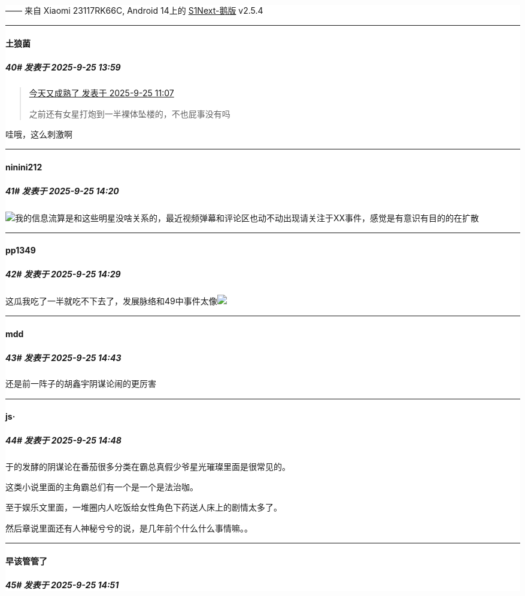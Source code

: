 —— 来自 Xiaomi 23117RK66C, Android 14上的 [S1Next-鹅版](https://github.com/ykrank/S1-Next/releases) v2.5.4

*****

####  土狼菌  
##### 40#       发表于 2025-9-25 13:59

<blockquote><a href="httphttps://stage1st.com/2b/forum.php?mod=redirect&amp;goto=findpost&amp;pid=68485942&amp;ptid=2262941" target="_blank">今天又成熟了 发表于 2025-9-25 11:07</a>

之前还有女星打炮到一半裸体坠楼的，不也屁事没有吗</blockquote>
哇哦，这么刺激啊


*****

####  ninini212  
##### 41#       发表于 2025-9-25 14:20

<img src="https://static.stage1st.com/image/smiley/face2017/067.png" referrerpolicy="no-referrer">我的信息流算是和这些明星没啥关系的，最近视频弹幕和评论区也动不动出现请关注于XX事件，感觉是有意识有目的的在扩散


*****

####  pp1349  
##### 42#       发表于 2025-9-25 14:29

这瓜我吃了一半就吃不下去了，发展脉络和49中事件太像<img src="https://static.stage1st.com/image/smiley/face2017/037.png" referrerpolicy="no-referrer">


*****

####  mdd  
##### 43#       发表于 2025-9-25 14:43

还是前一阵子的胡鑫宇阴谋论闹的更厉害


*****

####  js·  
##### 44#       发表于 2025-9-25 14:48

于的发酵的阴谋论在番茄很多分类在霸总真假少爷星光璀璨里面是很常见的。

这类小说里面的主角霸总们有一个是一个是法治咖。

至于娱乐文里面，一堆圈内人吃饭给女性角色下药送人床上的剧情太多了。

然后章说里面还有人神秘兮兮的说，是几年前个什么什么事情嘛。。


*****

####  早该管管了  
##### 45#       发表于 2025-9-25 14:51
